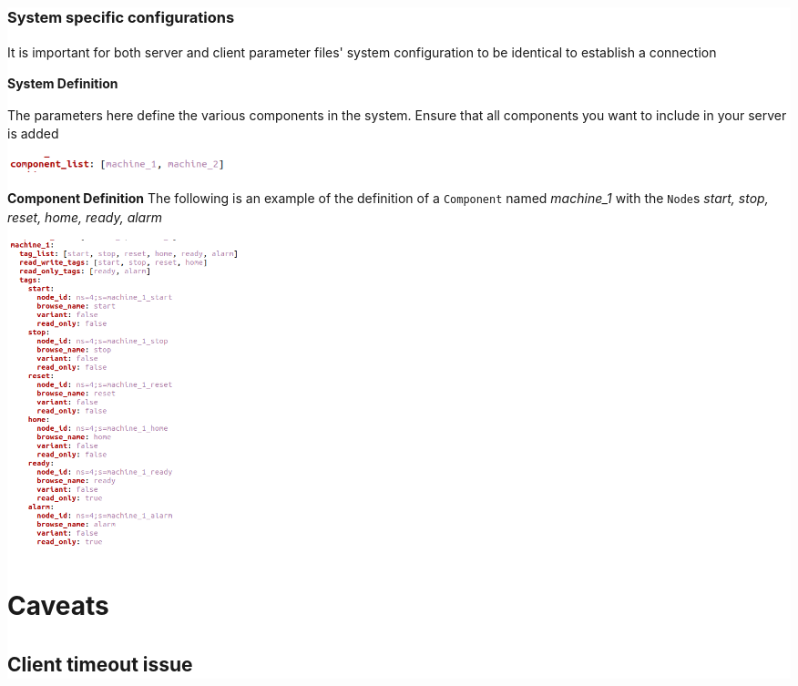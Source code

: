 ### System specific configurations

It is important for both server and client parameter files' system configuration to be identical to establish a connection

**System Definition**

The parameters here define the various components in the system. Ensure that all components you want to include in your server is added

<img src="./images/component_list.png"  width="30%" height="30%">

**Component Definition**
The following is an example of the definition of a `Component` named *machine_1* with the `Node`s *start, stop, reset, home, ready, alarm*

<img src="./images/component.png"  width="30%" height="30%">

# Caveats
## Client timeout issue
